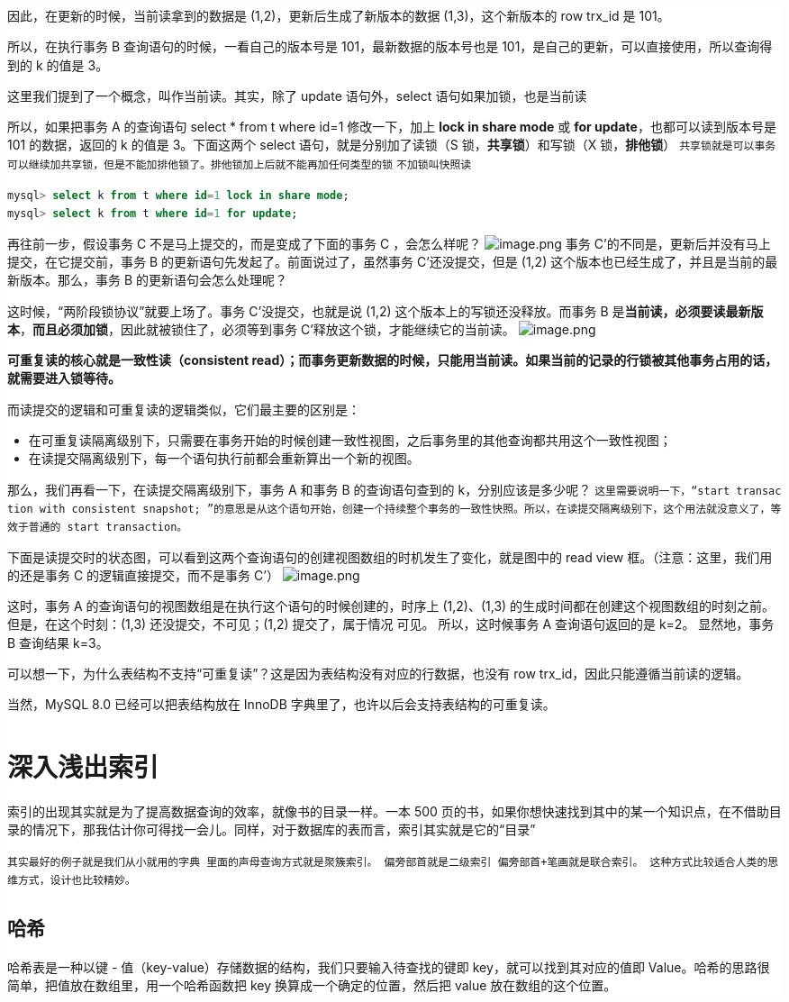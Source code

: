因此，在更新的时候，当前读拿到的数据是 (1,2)，更新后生成了新版本的数据 (1,3)，这个新版本的 row trx_id 是 101。

所以，在执行事务 B 查询语句的时候，一看自己的版本号是 101，最新数据的版本号也是 101，是自己的更新，可以直接使用，所以查询得到的 k 的值是 3。

这里我们提到了一个概念，叫作当前读。其实，除了 update 语句外，select 语句如果加锁，也是当前读

所以，如果把事务 A 的查询语句 select * from t where id=1 修改一下，加上 **lock in share mode** 或 **for update**，也都可以读到版本号是 101 的数据，返回的 k 的值是 3。下面这两个 select 语句，就是分别加了读锁（S 锁，**共享锁**）和写锁（X 锁，**排他锁**）
`共享锁就是可以事务可以继续加共享锁，但是不能加排他锁了。排他锁加上后就不能再加任何类型的锁`
`不加锁叫快照读`
```sql
mysql> select k from t where id=1 lock in share mode;
mysql> select k from t where id=1 for update;
```

再往前一步，假设事务 C 不是马上提交的，而是变成了下面的事务 C			，会怎么样呢？
![image.png](https://cdn.nlark.com/yuque/0/2022/png/22451783/1648439136431-4b35da83-71d7-4f2e-aacc-34b0b870f86b.png#averageHue=%23f9f9f9&clientId=ubdd7c6a3-1836-4&from=paste&id=u555af770&originHeight=565&originWidth=906&originalType=url&ratio=1&rotation=0&showTitle=false&size=90942&status=done&style=none&taskId=u257c13bb-7de7-4653-ae0c-08c330e0e8d&title=)
事务 C’的不同是，更新后并没有马上提交，在它提交前，事务 B 的更新语句先发起了。前面说过了，虽然事务 C’还没提交，但是 (1,2) 这个版本也已经生成了，并且是当前的最新版本。那么，事务 B 的更新语句会怎么处理呢？

这时候，“两阶段锁协议”就要上场了。事务 C’没提交，也就是说 (1,2) 这个版本上的写锁还没释放。而事务 B 是**当前读，必须要读最新版本**，**而且必须加锁**，因此就被锁住了，必须等到事务 C’释放这个锁，才能继续它的当前读。
![image.png](https://cdn.nlark.com/yuque/0/2022/png/22451783/1648439181432-b5b054ed-4f67-44a5-b6a0-63dfd27c5fe5.png#averageHue=%23c1cfb6&clientId=ubdd7c6a3-1836-4&from=paste&id=u28580c0d&originHeight=856&originWidth=1142&originalType=url&ratio=1&rotation=0&showTitle=false&size=337234&status=done&style=none&taskId=u654b2065-2bcb-4bfc-9b0f-587f4f74d55&title=)

**可重复读的核心就是一致性读（consistent read）；而事务更新数据的时候，只能用当前读。如果当前的记录的行锁被其他事务占用的话，就需要进入锁等待。**

而读提交的逻辑和可重复读的逻辑类似，它们最主要的区别是：

- 在可重复读隔离级别下，只需要在事务开始的时候创建一致性视图，之后事务里的其他查询都共用这个一致性视图；
- 在读提交隔离级别下，每一个语句执行前都会重新算出一个新的视图。

那么，我们再看一下，在读提交隔离级别下，事务 A 和事务 B 的查询语句查到的 k，分别应该是多少呢？
`这里需要说明一下，“start transaction with consistent snapshot; ”的意思是从这个语句开始，创建一个持续整个事务的一致性快照。所以，在读提交隔离级别下，这个用法就没意义了，等效于普通的 start transaction。`

下面是读提交时的状态图，可以看到这两个查询语句的创建视图数组的时机发生了变化，就是图中的 read view 框。（注意：这里，我们用的还是事务 C 的逻辑直接提交，而不是事务 C’）
![image.png](https://cdn.nlark.com/yuque/0/2022/png/22451783/1648439281611-5d682321-af61-48bc-87f1-c12fcaf0b6ae.png#averageHue=%23a0b792&clientId=ubdd7c6a3-1836-4&from=paste&id=u3133d187&originHeight=856&originWidth=1142&originalType=url&ratio=1&rotation=0&showTitle=false&size=534050&status=done&style=none&taskId=u99b6227f-1384-4887-a71b-d08f6a30f1b&title=)

这时，事务 A 的查询语句的视图数组是在执行这个语句的时候创建的，时序上 (1,2)、(1,3) 的生成时间都在创建这个视图数组的时刻之前。但是，在这个时刻：(1,3) 还没提交，不可见；(1,2) 提交了，属于情况 可见。
所以，这时候事务 A 查询语句返回的是 k=2。
显然地，事务 B 查询结果 k=3。

可以想一下，为什么表结构不支持“可重复读”？这是因为表结构没有对应的行数据，也没有 row trx_id，因此只能遵循当前读的逻辑。

当然，MySQL 8.0 已经可以把表结构放在 InnoDB 字典里了，也许以后会支持表结构的可重复读。


# 深入浅出索引
索引的出现其实就是为了提高数据查询的效率，就像书的目录一样。一本 500 页的书，如果你想快速找到其中的某一个知识点，在不借助目录的情况下，那我估计你可得找一会儿。同样，对于数据库的表而言，索引其实就是它的“目录”

`其实最好的例子就是我们从小就用的字典 里面的声母查询方式就是聚簇索引。 偏旁部首就是二级索引 偏旁部首+笔画就是联合索引。 这种方式比较适合人类的思维方式，设计也比较精妙。 `

## 哈希
哈希表是一种以键 - 值（key-value）存储数据的结构，我们只要输入待查找的键即 key，就可以找到其对应的值即 Value。哈希的思路很简单，把值放在数组里，用一个哈希函数把 key 换算成一个确定的位置，然后把 value 放在数组的这个位置。
